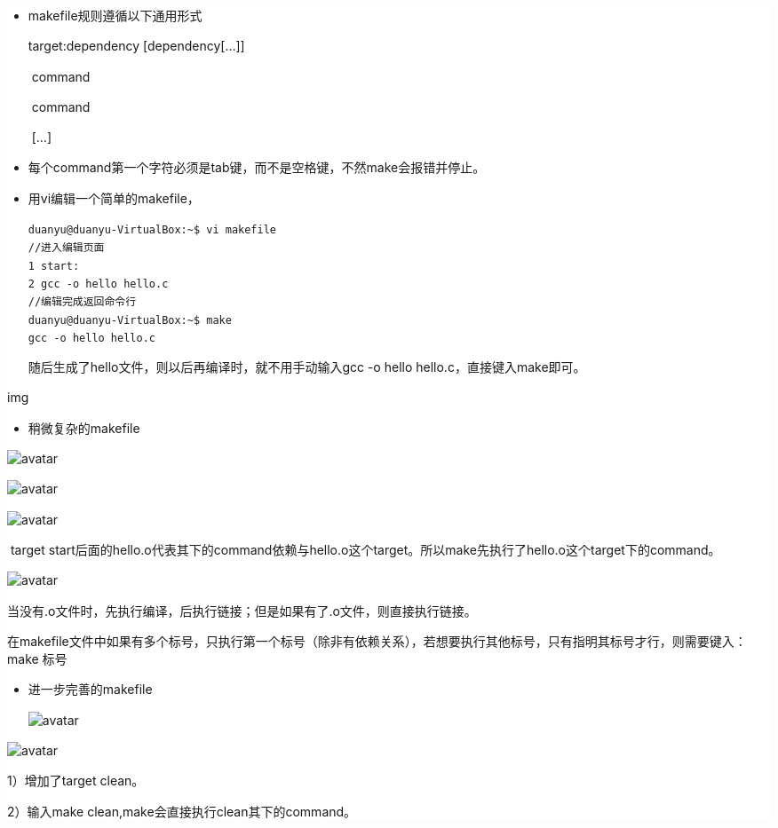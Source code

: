 - makefile规则遵循以下通用形式

  target:dependency [dependency[…]]

  ​	command

  ​	command

  ​	[…]

- 每个command第一个字符必须是tab键，而不是空格键，不然make会报错并停止。

- 用vi编辑一个简单的makefile，

  ```
  duanyu@duanyu-VirtualBox:~$ vi makefile
  //进入编辑页面
  1 start:
  2	gcc -o hello hello.c
  //编辑完成返回命令行
  duanyu@duanyu-VirtualBox:~$ make
  gcc -o hello hello.c
  ```

  随后生成了hello文件，则以后再编译时，就不用手动输入gcc -o hello hello.c，直接键入make即可。

img 

- 稍微复杂的makefile

 ![avatar](https://github.com/Duanyu950425/Linux_studying/blob/master/%E5%9B%BE%E7%89%87/gcc%E5%9B%BE%E7%89%872)

![avatar](https://github.com/Duanyu950425/Linux_studying/blob/master/%E5%9B%BE%E7%89%87/gcc%E5%9B%BE%E7%89%873)



 ![avatar](https://github.com/Duanyu950425/Linux_studying/blob/master/%E5%9B%BE%E7%89%87/gcc%E5%9B%BE%E7%89%874)

 

​	target start后面的hello.o代表其下的command依赖与hello.o这个target。所以make先执行了hello.o这个target下的command。

![avatar](https://github.com/Duanyu950425/Linux_studying/blob/master/%E5%9B%BE%E7%89%87/gcc%E5%9B%BE%E7%89%875)

当没有.o文件时，先执行编译，后执行链接；但是如果有了.o文件，则直接执行链接。

​	在makefile文件中如果有多个标号，只执行第一个标号（除非有依赖关系），若想要执行其他标号，只有指明其标号才行，则需要键入：make 标号

- 进一步完善的makefile

  ![avatar](https://github.com/Duanyu950425/Linux_studying/blob/master/%E5%9B%BE%E7%89%87/gcc%E5%9B%BE%E7%89%876)

 

![avatar](https://github.com/Duanyu950425/Linux_studying/blob/master/%E5%9B%BE%E7%89%87/gcc%E5%9B%BE%E7%89%877)

 

1）增加了target clean。

2）输入make clean,make会直接执行clean其下的command。
